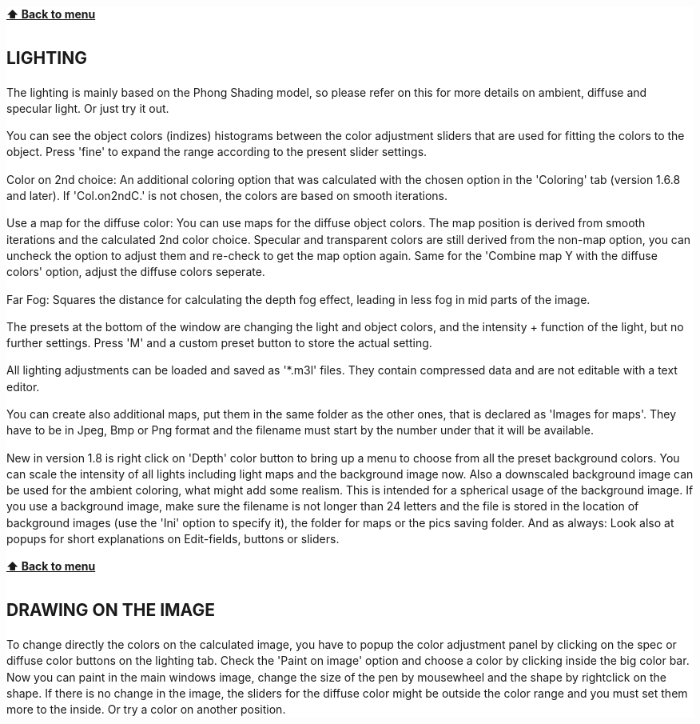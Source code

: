 

[**⬆ Back to menu**](#index)

## LIGHTING

The lighting is mainly based on the Phong Shading model, so please refer on this for more details on ambient, diffuse and specular light. Or just try it out.


You can see the object colors (indizes) histograms between the color adjustment sliders that are used for fitting the colors to the object. Press 'fine' to expand the range according to the present slider settings.

Color on 2nd choice: An additional coloring option that was calculated with the chosen option in the 'Coloring' tab (version 1.6.8 and later). If 'Col.on2ndC.' is not chosen, the colors are based on smooth iterations.

Use a map for the diffuse color: You can use maps for the diffuse object colors. The map position is derived from smooth iterations and the calculated 2nd color choice. Specular and transparent colors are still derived from the non-map option, you can uncheck the option to adjust them and re-check to get the map option again. Same for the 'Combine map Y with the diffuse colors' option, adjust the diffuse colors seperate.

Far Fog: Squares the distance for calculating the depth fog effect, leading in less fog in mid parts of the image.

The presets at the bottom of the window are changing the light and object colors, and the intensity + function of the light, but no further settings. Press 'M' and a custom preset button to store the actual setting.

All lighting adjustments can be loaded and saved as '*.m3l' files. They contain compressed data and are not editable with a text editor.

You can create also additional maps, put them in the same folder as the other ones, that is declared as 'Images for maps'. They have to be in Jpeg, Bmp or Png format and the filename must start by the number under that it will be available.

New in version 1.8 is right click on 'Depth' color button to bring up a menu to choose from all the preset background colors. You can scale the intensity of all lights including light maps and the background image now. Also a downscaled background image can be used for the ambient coloring, what might add some realism. This is intended for a spherical usage of the background image. If you use a background image, make sure the filename is not longer than 24 letters and the file is stored in the location of background images (use the 'Ini' option to specify it), the folder for maps or the pics saving folder.
And as always: Look also at popups for short explanations on Edit-fields, buttons or sliders.



[**⬆ Back to menu**](#index)

<a name='Drawingontheimage'></a>

## DRAWING ON THE IMAGE


To change directly the colors on the calculated image, you have to popup the color adjustment panel by clicking on the spec or diffuse color buttons on the lighting tab. Check the 'Paint on image' option and choose a color by clicking inside the big color bar. Now you can paint in the main windows image, change the size of the pen by mousewheel and the shape by rightclick on the shape. If there is no change in the image, the sliders for the diffuse color might be outside the color range and you must set them more to the inside. Or try a color on another position.
